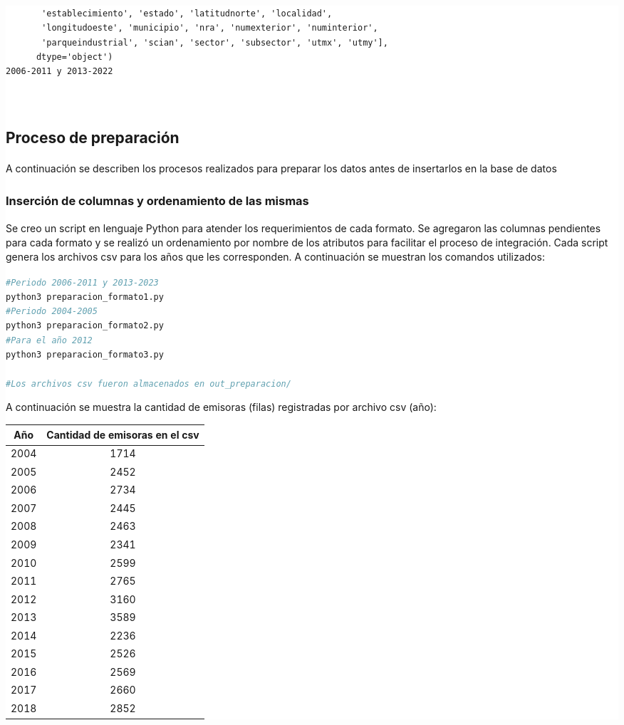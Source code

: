 ```
       'establecimiento', 'estado', 'latitudnorte', 'localidad',
       'longitudoeste', 'municipio', 'nra', 'numexterior', 'numinterior',
       'parqueindustrial', 'scian', 'sector', 'subsector', 'utmx', 'utmy'],
      dtype='object')
2006-2011 y 2013-2022



```

## Proceso de preparación

A continuación se describen los procesos realizados para preparar los datos antes de insertarlos en la base de datos

### Inserción de columnas y ordenamiento de las mismas

Se creo un script en lenguaje Python para atender los requerimientos de cada formato. Se agregaron las columnas pendientes para cada formato y se realizó un ordenamiento por nombre de los atributos para facilitar el proceso de integración. Cada script genera los archivos csv para los años que les corresponden. A continuación se muestran los comandos utilizados:

```bash
#Periodo 2006-2011 y 2013-2023
python3 preparacion_formato1.py
#Periodo 2004-2005
python3 preparacion_formato2.py
#Para el año 2012
python3 preparacion_formato3.py

#Los archivos csv fueron almacenados en out_preparacion/
```



A continuación se muestra la cantidad de emisoras (filas) registradas por archivo csv (año):

|    Año    | Cantidad de emisoras en el csv |
| :-------: | :----------------------------: |
|   2004    |              1714              |
|   2005    |              2452              |
|   2006    |              2734              |
|   2007    |              2445              |
|   2008    |              2463              |
|   2009    |              2341              |
|   2010    |              2599              |
|   2011    |              2765              |
|   2012    |              3160              |
|   2013    |              3589              |
|   2014    |              2236              |
|   2015    |              2526              |
|   2016    |              2569              |
|   2017    |              2660              |
|   2018    |              2852              |